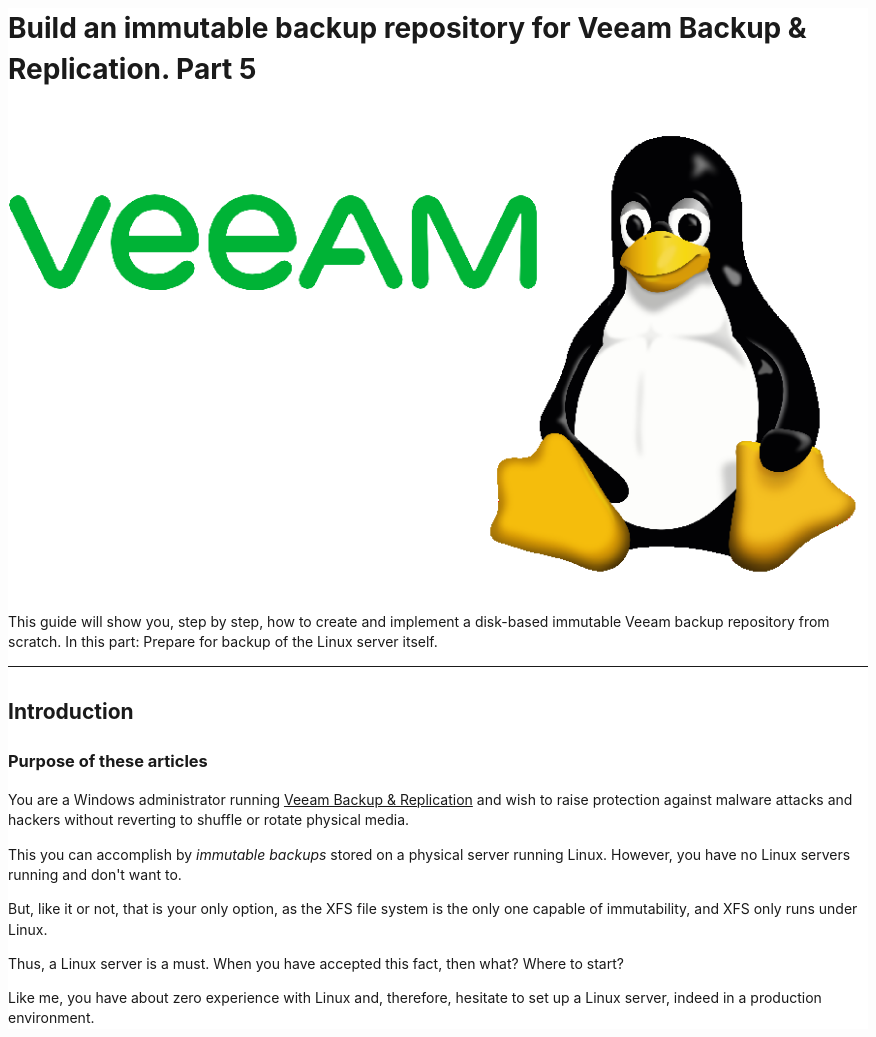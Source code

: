 # Build an immutable backup repository for Veeam Backup & Replication. Part 5

![Title](images/EE-title-veeam-linux.png)

This guide will show you, step by step, how to create and implement a disk-based immutable Veeam backup repository from scratch. In this part: Prepare for backup of the Linux server itself.

---
## Introduction

### Purpose of these articles

You are a Windows administrator running [Veeam Backup & Replication](https://www.veeam.com/vm-backup-recovery-replication-software.html) and wish to raise protection against malware attacks and hackers without reverting to shuffle or rotate physical media.

This you can accomplish by *immutable backups* stored on a physical server running Linux.
However, you have no Linux servers running and don't want to.

But, like it or not, that is your only option, as the XFS file system is the only one capable of immutability, and XFS only runs under Linux.

Thus, a Linux server is a must. When you have accepted this fact, then what? Where to start?

Like me, you have about zero experience with Linux and, therefore, hesitate to set up a Linux server, indeed in a production environment.
